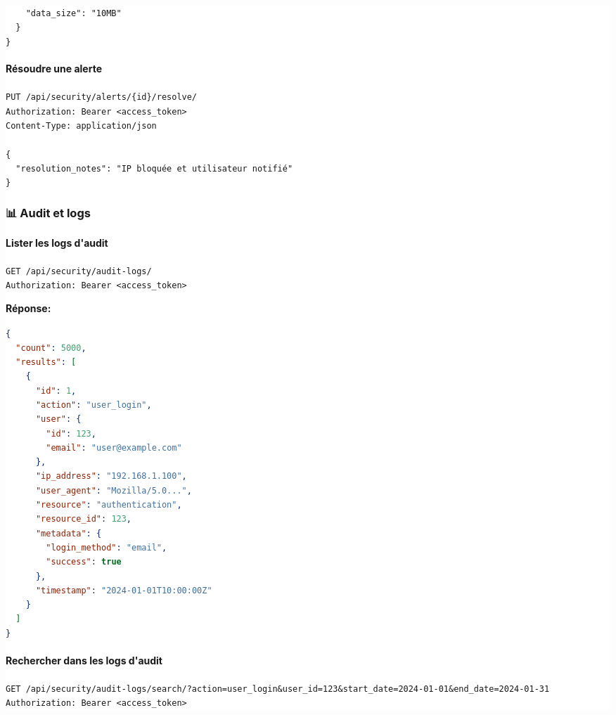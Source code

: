 ```http
    "data_size": "10MB"
  }
}
```

#### Résoudre une alerte
```http
PUT /api/security/alerts/{id}/resolve/
Authorization: Bearer <access_token>
Content-Type: application/json

{
  "resolution_notes": "IP bloquée et utilisateur notifié"
}
```

### 📊 Audit et logs

#### Lister les logs d'audit
```http
GET /api/security/audit-logs/
Authorization: Bearer <access_token>
```

**Réponse:**
```json
{
  "count": 5000,
  "results": [
    {
      "id": 1,
      "action": "user_login",
      "user": {
        "id": 123,
        "email": "user@example.com"
      },
      "ip_address": "192.168.1.100",
      "user_agent": "Mozilla/5.0...",
      "resource": "authentication",
      "resource_id": 123,
      "metadata": {
        "login_method": "email",
        "success": true
      },
      "timestamp": "2024-01-01T10:00:00Z"
    }
  ]
}
```

#### Rechercher dans les logs d'audit
```http
GET /api/security/audit-logs/search/?action=user_login&user_id=123&start_date=2024-01-01&end_date=2024-01-31
Authorization: Bearer <access_token>
```
